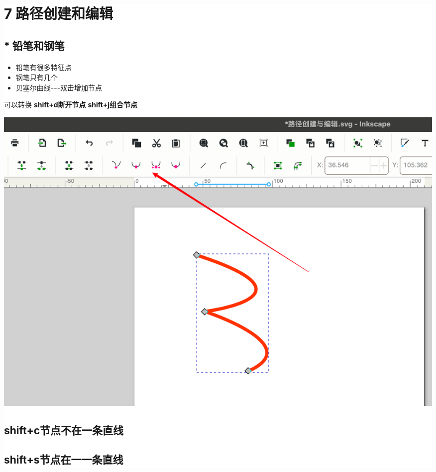 # 7 路径创建和编辑

## * 铅笔和钢笔

- 铅笔有很多特征点
- 钢笔只有几个
- 贝塞尔曲线---双击增加节点

可以转换
**shift+d断开节点**
**shift+j组合节点**

![image.png](./assets/1715692301525-83f6de84-27f0-49da-9a3c-e1009314454b.png)

## shift+c节点不在一条直线

## shift+s节点在一一条直线
